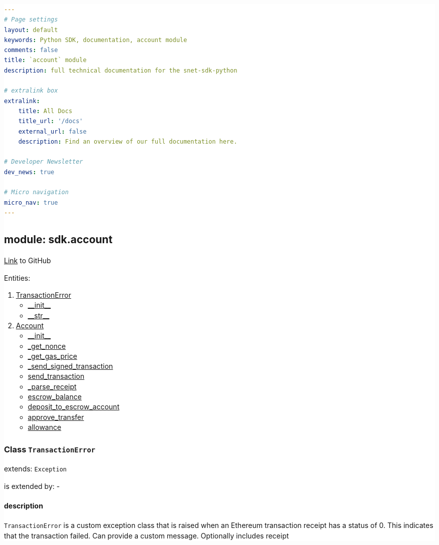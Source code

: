 ```yaml
---
# Page settings
layout: default
keywords: Python SDK, documentation, account module
comments: false
title: `account` module
description: full technical documentation for the snet-sdk-python

# extralink box
extralink:
    title: All Docs
    title_url: '/docs'
    external_url: false
    description: Find an overview of our full documentation here.

# Developer Newsletter
dev_news: true

# Micro navigation
micro_nav: true
---
```

## module: sdk.account

[Link](https://github.com/singnet/snet-sdk-python/blob/master/snet/sdk/account.py) to GitHub

Entities:
1. [TransactionError](#class-transactionerror)
   - [\_\_init\_\_](#__init__)
   - [\_\_str\_\_](#__str__)
2. [Account](#class-account)
   - [\_\_init\_\_](#__init__-1)
   - [_get_nonce](#_get_nonce)
   - [_get_gas_price](#_get_gas_price)
   - [_send_signed_transaction](#_send_signed_transaction)
   - [send_transaction](#send_transaction)
   - [_parse_receipt](#_parse_receipt)
   - [escrow_balance](#escrow_balance)
   - [deposit_to_escrow_account](#deposit_to_escrow_account)
   - [approve_transfer](#approve_transfer)
   - [allowance](#allowance)

### Class `TransactionError`

extends: `Exception`

is extended by: -

#### description

`TransactionError` is a custom exception class that is raised when an Ethereum transaction receipt has a status of 0. 
This indicates that the transaction failed. Can provide a custom message. Optionally includes receipt
